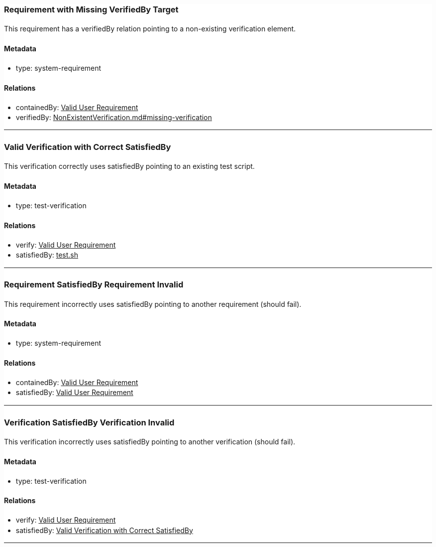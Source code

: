 
### Requirement with Missing VerifiedBy Target

This requirement has a verifiedBy relation pointing to a non-existing verification element.

#### Metadata
  * type: system-requirement

#### Relations
  * containedBy: [Valid User Requirement](#valid-user-requirement)
  * verifiedBy: [NonExistentVerification.md#missing-verification](NonExistentVerification.md#missing-verification)

---

### Valid Verification with Correct SatisfiedBy

This verification correctly uses satisfiedBy pointing to an existing test script.

#### Metadata
  * type: test-verification

#### Relations
  * verify: [Valid User Requirement](#valid-user-requirement)
  * satisfiedBy: [test.sh](test.sh)

---

### Requirement SatisfiedBy Requirement Invalid

This requirement incorrectly uses satisfiedBy pointing to another requirement (should fail).

#### Metadata
  * type: system-requirement

#### Relations
  * containedBy: [Valid User Requirement](#valid-user-requirement)
  * satisfiedBy: [Valid User Requirement](#valid-user-requirement)

---

### Verification SatisfiedBy Verification Invalid

This verification incorrectly uses satisfiedBy pointing to another verification (should fail).

#### Metadata
  * type: test-verification

#### Relations
  * verify: [Valid User Requirement](#valid-user-requirement)
  * satisfiedBy: [Valid Verification with Correct SatisfiedBy](#valid-verification-with-correct-satisfiedby)

---